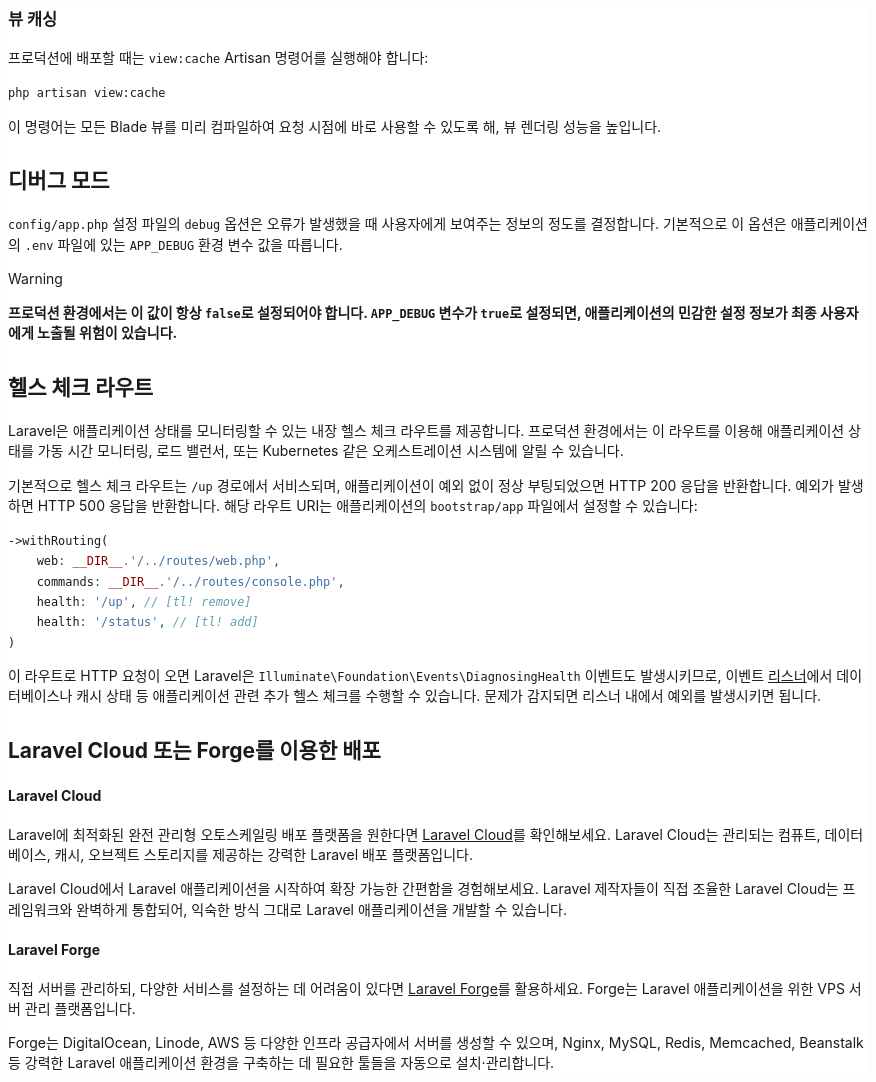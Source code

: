 <a name="optimizing-view-loading"></a>
### 뷰 캐싱

프로덕션에 배포할 때는 `view:cache` Artisan 명령어를 실행해야 합니다:

```shell
php artisan view:cache
```

이 명령어는 모든 Blade 뷰를 미리 컴파일하여 요청 시점에 바로 사용할 수 있도록 해, 뷰 렌더링 성능을 높입니다.

<a name="debug-mode"></a>
## 디버그 모드

`config/app.php` 설정 파일의 `debug` 옵션은 오류가 발생했을 때 사용자에게 보여주는 정보의 정도를 결정합니다. 기본적으로 이 옵션은 애플리케이션의 `.env` 파일에 있는 `APP_DEBUG` 환경 변수 값을 따릅니다.

> [!WARNING]
> **프로덕션 환경에서는 이 값이 항상 `false`로 설정되어야 합니다. `APP_DEBUG` 변수가 `true`로 설정되면, 애플리케이션의 민감한 설정 정보가 최종 사용자에게 노출될 위험이 있습니다.**

<a name="the-health-route"></a>
## 헬스 체크 라우트

Laravel은 애플리케이션 상태를 모니터링할 수 있는 내장 헬스 체크 라우트를 제공합니다. 프로덕션 환경에서는 이 라우트를 이용해 애플리케이션 상태를 가동 시간 모니터링, 로드 밸런서, 또는 Kubernetes 같은 오케스트레이션 시스템에 알릴 수 있습니다.

기본적으로 헬스 체크 라우트는 `/up` 경로에서 서비스되며, 애플리케이션이 예외 없이 정상 부팅되었으면 HTTP 200 응답을 반환합니다. 예외가 발생하면 HTTP 500 응답을 반환합니다. 해당 라우트 URI는 애플리케이션의 `bootstrap/app` 파일에서 설정할 수 있습니다:

```php
->withRouting(
    web: __DIR__.'/../routes/web.php',
    commands: __DIR__.'/../routes/console.php',
    health: '/up', // [tl! remove]
    health: '/status', // [tl! add]
)
```

이 라우트로 HTTP 요청이 오면 Laravel은 `Illuminate\Foundation\Events\DiagnosingHealth` 이벤트도 발생시키므로, 이벤트 [리스너](/docs/12.x/events)에서 데이터베이스나 캐시 상태 등 애플리케이션 관련 추가 헬스 체크를 수행할 수 있습니다. 문제가 감지되면 리스너 내에서 예외를 발생시키면 됩니다.

<a name="deploying-with-cloud-or-forge"></a>
## Laravel Cloud 또는 Forge를 이용한 배포

<a name="laravel-cloud"></a>
#### Laravel Cloud

Laravel에 최적화된 완전 관리형 오토스케일링 배포 플랫폼을 원한다면 [Laravel Cloud](https://cloud.laravel.com)를 확인해보세요. Laravel Cloud는 관리되는 컴퓨트, 데이터베이스, 캐시, 오브젝트 스토리지를 제공하는 강력한 Laravel 배포 플랫폼입니다.

Laravel Cloud에서 Laravel 애플리케이션을 시작하여 확장 가능한 간편함을 경험해보세요. Laravel 제작자들이 직접 조율한 Laravel Cloud는 프레임워크와 완벽하게 통합되어, 익숙한 방식 그대로 Laravel 애플리케이션을 개발할 수 있습니다.

<a name="laravel-forge"></a>
#### Laravel Forge

직접 서버를 관리하되, 다양한 서비스를 설정하는 데 어려움이 있다면 [Laravel Forge](https://forge.laravel.com)를 활용하세요. Forge는 Laravel 애플리케이션을 위한 VPS 서버 관리 플랫폼입니다.

Forge는 DigitalOcean, Linode, AWS 등 다양한 인프라 공급자에서 서버를 생성할 수 있으며, Nginx, MySQL, Redis, Memcached, Beanstalk 등 강력한 Laravel 애플리케이션 환경을 구축하는 데 필요한 툴들을 자동으로 설치·관리합니다.